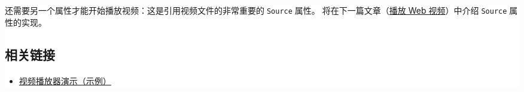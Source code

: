 还需要另一个属性才能开始播放视频：这是引用视频文件的非常重要的 `Source` 属性。 将在下一篇文章（[播放 Web 视频](web-videos.md)）中介绍 `Source` 属性的实现。

## <a name="related-links"></a>相关链接

- [视频播放器演示（示例）](https://docs.microsoft.com/samples/xamarin/xamarin-forms-samples/customrenderers-videoplayerdemos)
